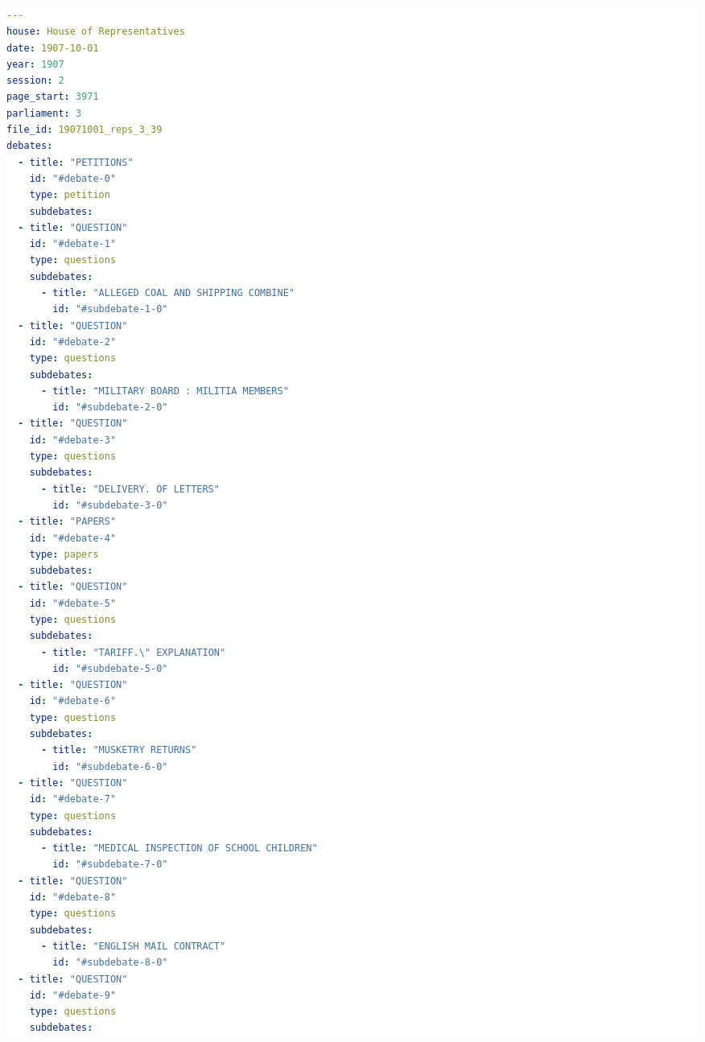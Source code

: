```yaml
---
house: House of Representatives
date: 1907-10-01
year: 1907
session: 2
page_start: 3971
parliament: 3
file_id: 19071001_reps_3_39
debates:
  - title: "PETITIONS"
    id: "#debate-0"
    type: petition
    subdebates:
  - title: "QUESTION"
    id: "#debate-1"
    type: questions
    subdebates:
      - title: "ALLEGED COAL AND SHIPPING COMBINE"
        id: "#subdebate-1-0"
  - title: "QUESTION"
    id: "#debate-2"
    type: questions
    subdebates:
      - title: "MILITARY BOARD : MILITIA MEMBERS"
        id: "#subdebate-2-0"
  - title: "QUESTION"
    id: "#debate-3"
    type: questions
    subdebates:
      - title: "DELIVERY. OF LETTERS"
        id: "#subdebate-3-0"
  - title: "PAPERS"
    id: "#debate-4"
    type: papers
    subdebates:
  - title: "QUESTION"
    id: "#debate-5"
    type: questions
    subdebates:
      - title: "TARIFF.\" EXPLANATION"
        id: "#subdebate-5-0"
  - title: "QUESTION"
    id: "#debate-6"
    type: questions
    subdebates:
      - title: "MUSKETRY RETURNS"
        id: "#subdebate-6-0"
  - title: "QUESTION"
    id: "#debate-7"
    type: questions
    subdebates:
      - title: "MEDICAL INSPECTION OF SCHOOL CHILDREN"
        id: "#subdebate-7-0"
  - title: "QUESTION"
    id: "#debate-8"
    type: questions
    subdebates:
      - title: "ENGLISH MAIL CONTRACT"
        id: "#subdebate-8-0"
  - title: "QUESTION"
    id: "#debate-9"
    type: questions
    subdebates:
```